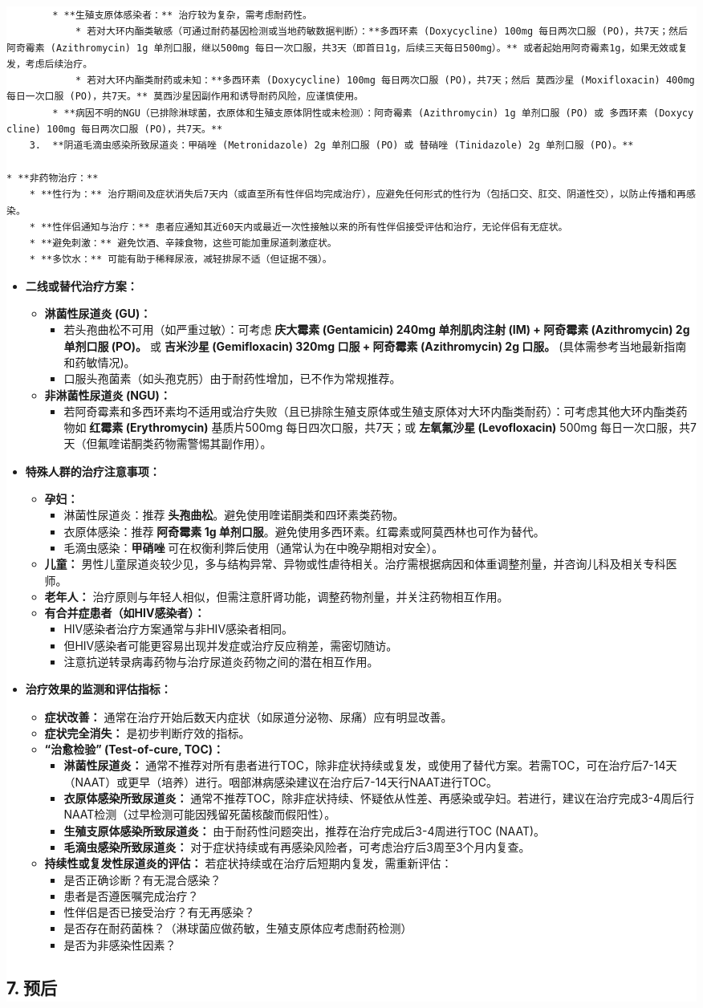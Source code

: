             * **生殖支原体感染者：** 治疗较为复杂，需考虑耐药性。
                * 若对大环内酯类敏感（可通过耐药基因检测或当地药敏数据判断）：**多西环素 (Doxycycline) 100mg 每日两次口服 (PO)，共7天；然后 阿奇霉素 (Azithromycin) 1g 单剂口服，继以500mg 每日一次口服，共3天（即首日1g，后续三天每日500mg）。** 或者起始用阿奇霉素1g，如果无效或复发，考虑后续治疗。
                * 若对大环内酯类耐药或未知：**多西环素 (Doxycycline) 100mg 每日两次口服 (PO)，共7天；然后 莫西沙星 (Moxifloxacin) 400mg 每日一次口服 (PO)，共7天。** 莫西沙星因副作用和诱导耐药风险，应谨慎使用。
            * **病因不明的NGU（已排除淋球菌，衣原体和生殖支原体阴性或未检测）：阿奇霉素 (Azithromycin) 1g 单剂口服 (PO) 或 多西环素 (Doxycycline) 100mg 每日两次口服 (PO)，共7天。**
        3.  **阴道毛滴虫感染所致尿道炎：甲硝唑 (Metronidazole) 2g 单剂口服 (PO) 或 替硝唑 (Tinidazole) 2g 单剂口服 (PO)。**

    * **非药物治疗：**
        * **性行为：** 治疗期间及症状消失后7天内（或直至所有性伴侣均完成治疗），应避免任何形式的性行为（包括口交、肛交、阴道性交），以防止传播和再感染。
        * **性伴侣通知与治疗：** 患者应通知其近60天内或最近一次性接触以来的所有性伴侣接受评估和治疗，无论伴侣有无症状。
        * **避免刺激：** 避免饮酒、辛辣食物，这些可能加重尿道刺激症状。
        * **多饮水：** 可能有助于稀释尿液，减轻排尿不适（但证据不强）。

* **二线或替代治疗方案：**
    * **淋菌性尿道炎 (GU)：**
        * 若头孢曲松不可用（如严重过敏）：可考虑 **庆大霉素 (Gentamicin) 240mg 单剂肌肉注射 (IM) + 阿奇霉素 (Azithromycin) 2g 单剂口服 (PO)。** 或 **吉米沙星 (Gemifloxacin) 320mg 口服 + 阿奇霉素 (Azithromycin) 2g 口服。** (具体需参考当地最新指南和药敏情况)。
        * 口服头孢菌素（如头孢克肟）由于耐药性增加，已不作为常规推荐。
    * **非淋菌性尿道炎 (NGU)：**
        * 若阿奇霉素和多西环素均不适用或治疗失败（且已排除生殖支原体或生殖支原体对大环内酯类耐药）：可考虑其他大环内酯类药物如 **红霉素 (Erythromycin)** 基质片500mg 每日四次口服，共7天；或 **左氧氟沙星 (Levofloxacin)** 500mg 每日一次口服，共7天（但氟喹诺酮类药物需警惕其副作用）。

* **特殊人群的治疗注意事项：**
    * **孕妇：**
        * 淋菌性尿道炎：推荐 **头孢曲松**。避免使用喹诺酮类和四环素类药物。
        * 衣原体感染：推荐 **阿奇霉素 1g 单剂口服**。避免使用多西环素。红霉素或阿莫西林也可作为替代。
        * 毛滴虫感染：**甲硝唑** 可在权衡利弊后使用（通常认为在中晚孕期相对安全）。
    * **儿童：** 男性儿童尿道炎较少见，多与结构异常、异物或性虐待相关。治疗需根据病因和体重调整剂量，并咨询儿科及相关专科医师。
    * **老年人：** 治疗原则与年轻人相似，但需注意肝肾功能，调整药物剂量，并关注药物相互作用。
    * **有合并症患者（如HIV感染者）：**
        * HIV感染者治疗方案通常与非HIV感染者相同。
        * 但HIV感染者可能更容易出现并发症或治疗反应稍差，需密切随访。
        * 注意抗逆转录病毒药物与治疗尿道炎药物之间的潜在相互作用。

* **治疗效果的监测和评估指标：**
    * **症状改善：** 通常在治疗开始后数天内症状（如尿道分泌物、尿痛）应有明显改善。
    * **症状完全消失：** 是初步判断疗效的指标。
    * **“治愈检验” (Test-of-cure, TOC)：**
        * **淋菌性尿道炎：** 通常不推荐对所有患者进行TOC，除非症状持续或复发，或使用了替代方案。若需TOC，可在治疗后7-14天（NAAT）或更早（培养）进行。咽部淋病感染建议在治疗后7-14天行NAAT进行TOC。
        * **衣原体感染所致尿道炎：** 通常不推荐TOC，除非症状持续、怀疑依从性差、再感染或孕妇。若进行，建议在治疗完成3-4周后行NAAT检测（过早检测可能因残留死菌核酸而假阳性）。
        * **生殖支原体感染所致尿道炎：** 由于耐药性问题突出，推荐在治疗完成后3-4周进行TOC (NAAT)。
        * **毛滴虫感染所致尿道炎：** 对于症状持续或有再感染风险者，可考虑治疗后3周至3个月内复查。
    * **持续性或复发性尿道炎的评估：** 若症状持续或在治疗后短期内复发，需重新评估：
        * 是否正确诊断？有无混合感染？
        * 患者是否遵医嘱完成治疗？
        * 性伴侣是否已接受治疗？有无再感染？
        * 是否存在耐药菌株？（淋球菌应做药敏，生殖支原体应考虑耐药检测）
        * 是否为非感染性因素？

## 7. 预后
